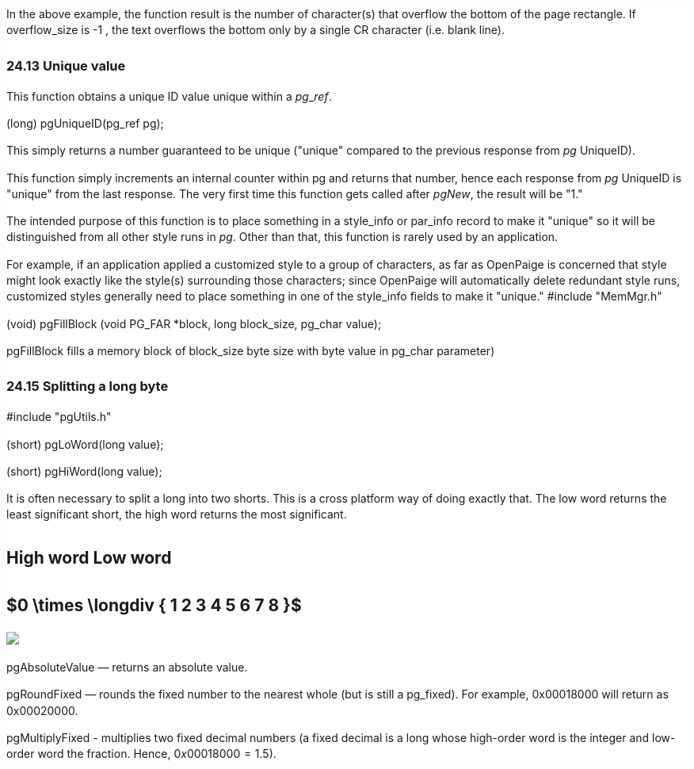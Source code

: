 In the above example, the function result is the number of character(s) that overflow the bottom of the page rectangle. If overflow_size is -1 , the text overflows the bottom only by a single CR character (i.e. blank line).

### 24.13 Unique value

This function obtains a unique ID value unique within a $p g \_r e f$.

(long) pgUniqueID(pg_ref pg);

This simply returns a number guaranteed to be unique ("unique" compared to the previous response from $p g$ UniqueID).

This function simply increments an internal counter within pg and returns that number, hence each response from $p g$ UniqueID is "unique" from the last response. The very first time this function gets called after $p g N e w$, the result will be "1."

The intended purpose of this function is to place something in a style_info or par_info record to make it "unique" so it will be distinguished from all other style runs in $p g$. Other than that, this function is rarely used by an application.

For example, if an application applied a customized style to a group of characters, as far as OpenPaige is concerned that style might look exactly like the style(s) surrounding those characters; since OpenPaige will automatically delete redundant style runs, customized styles generally need to place something in one of the style_info fields to make it "unique."
\#include "MemMgr.h"

(void) pgFillBlock (void PG_FAR *block, long block_size, pg_char value);

pgFillBlock fills a memory block of block_size byte size with byte value in pg_char parameter)

### 24.15 Splitting a long byte

\#include "pgUtils.h"

(short) pgLoWord(long value);

(short) pgHiWord(long value);

It is often necessary to split a long into two shorts. This is a cross platform way of doing exactly that. The low word returns the least significant short, the high word returns the most significant.

## High word Low word

## $0 \times \longdiv { 1 2 3 4 5 6 7 8 }$

![](https://cdn.mathpix.com/cropped/2024_04_30_f87dba95664e91f9803eg-442.jpg?height=304&width=967&top_left_y=293&top_left_x=432)

pgAbsoluteValue — returns an absolute value.

pgRoundFixed — rounds the fixed number to the nearest whole (but is still a pg_fixed). For example, 0x00018000 will return as 0x00020000.

pgMultiplyFixed - multiplies two fixed decimal numbers (a fixed decimal is a long whose high-order word is the integer and low-order word the fraction. Hence, $0 x 00018000=1.5)$.
